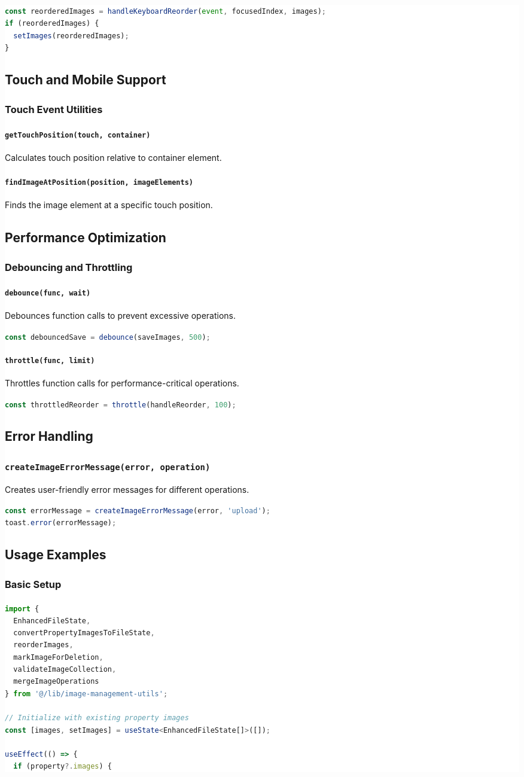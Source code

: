 ```typescript
const reorderedImages = handleKeyboardReorder(event, focusedIndex, images);
if (reorderedImages) {
  setImages(reorderedImages);
}
```

## Touch and Mobile Support

### Touch Event Utilities

#### `getTouchPosition(touch, container)`
Calculates touch position relative to container element.

#### `findImageAtPosition(position, imageElements)`
Finds the image element at a specific touch position.

## Performance Optimization

### Debouncing and Throttling

#### `debounce(func, wait)`
Debounces function calls to prevent excessive operations.

```typescript
const debouncedSave = debounce(saveImages, 500);
```

#### `throttle(func, limit)`
Throttles function calls for performance-critical operations.

```typescript
const throttledReorder = throttle(handleReorder, 100);
```

## Error Handling

### `createImageErrorMessage(error, operation)`
Creates user-friendly error messages for different operations.

```typescript
const errorMessage = createImageErrorMessage(error, 'upload');
toast.error(errorMessage);
```

## Usage Examples

### Basic Setup

```typescript
import {
  EnhancedFileState,
  convertPropertyImagesToFileState,
  reorderImages,
  markImageForDeletion,
  validateImageCollection,
  mergeImageOperations
} from '@/lib/image-management-utils';

// Initialize with existing property images
const [images, setImages] = useState<EnhancedFileState[]>([]);

useEffect(() => {
  if (property?.images) {
```